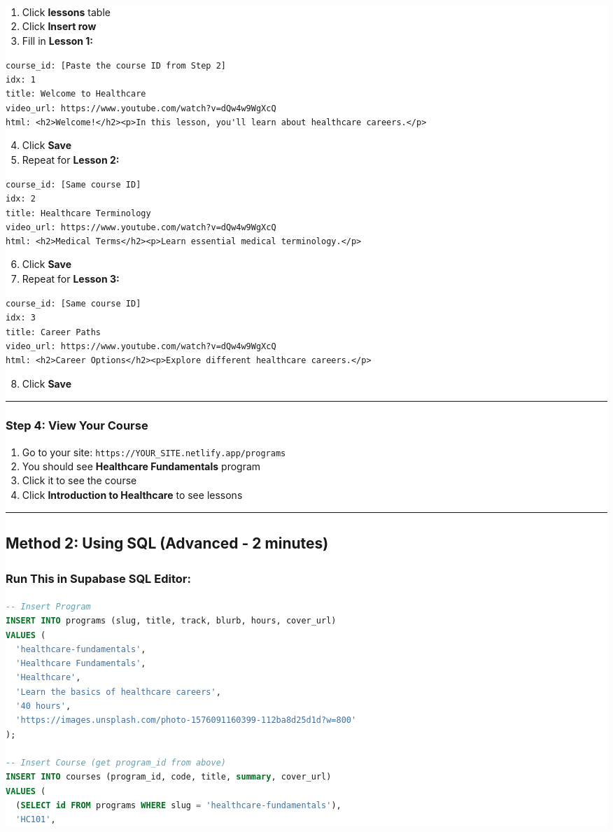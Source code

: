 1. Click **lessons** table
2. Click **Insert row**
3. Fill in **Lesson 1:**

```
course_id: [Paste the course ID from Step 2]
idx: 1
title: Welcome to Healthcare
video_url: https://www.youtube.com/watch?v=dQw4w9WgXcQ
html: <h2>Welcome!</h2><p>In this lesson, you'll learn about healthcare careers.</p>
```

4. Click **Save**
5. Repeat for **Lesson 2:**

```
course_id: [Same course ID]
idx: 2
title: Healthcare Terminology
video_url: https://www.youtube.com/watch?v=dQw4w9WgXcQ
html: <h2>Medical Terms</h2><p>Learn essential medical terminology.</p>
```

6. Click **Save**
7. Repeat for **Lesson 3:**

```
course_id: [Same course ID]
idx: 3
title: Career Paths
video_url: https://www.youtube.com/watch?v=dQw4w9WgXcQ
html: <h2>Career Options</h2><p>Explore different healthcare careers.</p>
```

8. Click **Save**

---

### Step 4: View Your Course

1. Go to your site: `https://YOUR_SITE.netlify.app/programs`
2. You should see **Healthcare Fundamentals** program
3. Click it to see the course
4. Click **Introduction to Healthcare** to see lessons

---

## Method 2: Using SQL (Advanced - 2 minutes)

### Run This in Supabase SQL Editor:

```sql
-- Insert Program
INSERT INTO programs (slug, title, track, blurb, hours, cover_url)
VALUES (
  'healthcare-fundamentals',
  'Healthcare Fundamentals',
  'Healthcare',
  'Learn the basics of healthcare careers',
  '40 hours',
  'https://images.unsplash.com/photo-1576091160399-112ba8d25d1d?w=800'
);

-- Insert Course (get program_id from above)
INSERT INTO courses (program_id, code, title, summary, cover_url)
VALUES (
  (SELECT id FROM programs WHERE slug = 'healthcare-fundamentals'),
  'HC101',
```